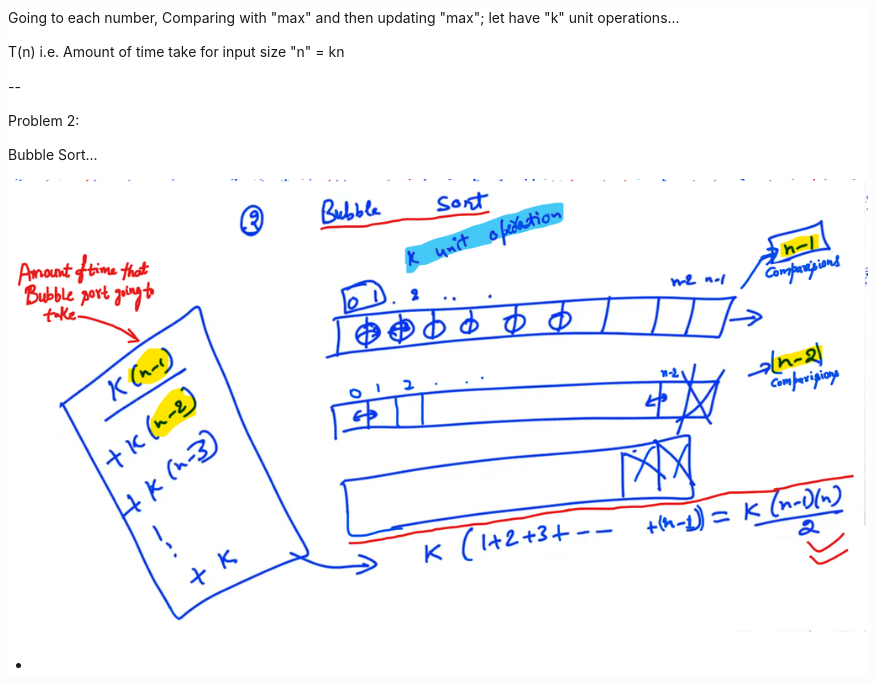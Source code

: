 Going to each number, Comparing with "max" and then updating "max"; let have "k" unit operations...

T(n) i.e. Amount of time take for input size "n" = kn

--

Problem 2:

Bubble Sort...

![](images/14.png)

-
